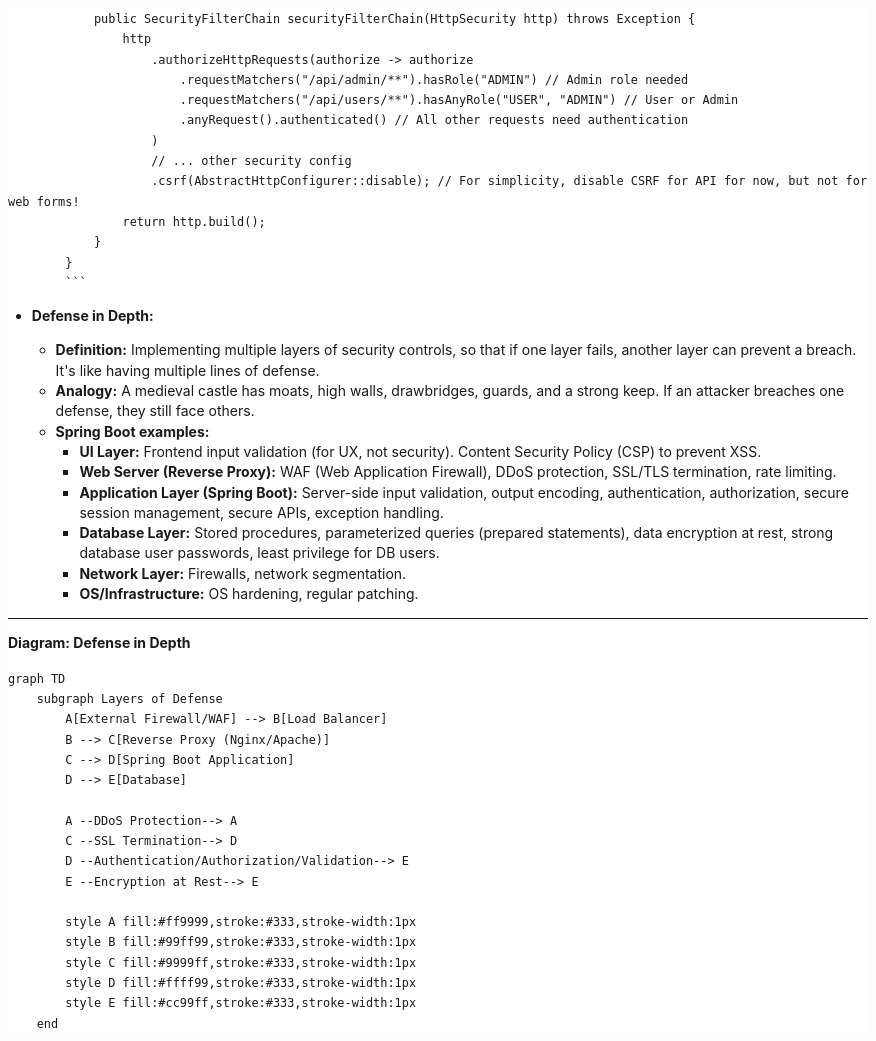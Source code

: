                 public SecurityFilterChain securityFilterChain(HttpSecurity http) throws Exception {
                    http
                        .authorizeHttpRequests(authorize -> authorize
                            .requestMatchers("/api/admin/**").hasRole("ADMIN") // Admin role needed
                            .requestMatchers("/api/users/**").hasAnyRole("USER", "ADMIN") // User or Admin
                            .anyRequest().authenticated() // All other requests need authentication
                        )
                        // ... other security config
                        .csrf(AbstractHttpConfigurer::disable); // For simplicity, disable CSRF for API for now, but not for web forms!
                    return http.build();
                }
            }
            ```

  * **Defense in Depth:**

      * **Definition:** Implementing multiple layers of security controls, so that if one layer fails, another layer can prevent a breach. It's like having multiple lines of defense.
      * **Analogy:** A medieval castle has moats, high walls, drawbridges, guards, and a strong keep. If an attacker breaches one defense, they still face others.
      * **Spring Boot examples:**
          * **UI Layer:** Frontend input validation (for UX, not security). Content Security Policy (CSP) to prevent XSS.
          * **Web Server (Reverse Proxy):** WAF (Web Application Firewall), DDoS protection, SSL/TLS termination, rate limiting.
          * **Application Layer (Spring Boot):** Server-side input validation, output encoding, authentication, authorization, secure session management, secure APIs, exception handling.
          * **Database Layer:** Stored procedures, parameterized queries (prepared statements), data encryption at rest, strong database user passwords, least privilege for DB users.
          * **Network Layer:** Firewalls, network segmentation.
          * **OS/Infrastructure:** OS hardening, regular patching.

-----

**Diagram: Defense in Depth**

```mermaid
graph TD
    subgraph Layers of Defense
        A[External Firewall/WAF] --> B[Load Balancer]
        B --> C[Reverse Proxy (Nginx/Apache)]
        C --> D[Spring Boot Application]
        D --> E[Database]

        A --DDoS Protection--> A
        C --SSL Termination--> D
        D --Authentication/Authorization/Validation--> E
        E --Encryption at Rest--> E

        style A fill:#ff9999,stroke:#333,stroke-width:1px
        style B fill:#99ff99,stroke:#333,stroke-width:1px
        style C fill:#9999ff,stroke:#333,stroke-width:1px
        style D fill:#ffff99,stroke:#333,stroke-width:1px
        style E fill:#cc99ff,stroke:#333,stroke-width:1px
    end
```
